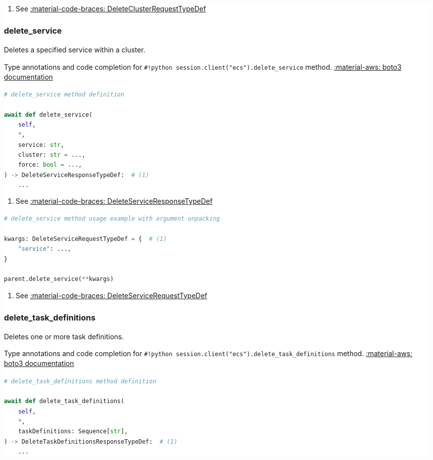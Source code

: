 1. See [:material-code-braces: DeleteClusterRequestTypeDef](./type_defs.md#deleteclusterrequesttypedef)

### delete\_service

Deletes a specified service within a cluster.

Type annotations and code completion for `#!python session.client("ecs").delete_service` method.
[:material-aws: boto3 documentation](https://boto3.amazonaws.com/v1/documentation/api/latest/reference/services/ecs.html#ECS.Client)

```python
# delete_service method definition

await def delete_service(
    self,
    *,
    service: str,
    cluster: str = ...,
    force: bool = ...,
) -> DeleteServiceResponseTypeDef:  # (1)
    ...
```

1. See [:material-code-braces: DeleteServiceResponseTypeDef](./type_defs.md#deleteserviceresponsetypedef)


```python
# delete_service method usage example with argument unpacking

kwargs: DeleteServiceRequestTypeDef = {  # (1)
    "service": ...,
}

parent.delete_service(**kwargs)
```

1. See [:material-code-braces: DeleteServiceRequestTypeDef](./type_defs.md#deleteservicerequesttypedef)

### delete\_task\_definitions

Deletes one or more task definitions.

Type annotations and code completion for `#!python session.client("ecs").delete_task_definitions` method.
[:material-aws: boto3 documentation](https://boto3.amazonaws.com/v1/documentation/api/latest/reference/services/ecs.html#ECS.Client)

```python
# delete_task_definitions method definition

await def delete_task_definitions(
    self,
    *,
    taskDefinitions: Sequence[str],
) -> DeleteTaskDefinitionsResponseTypeDef:  # (1)
    ...
```
